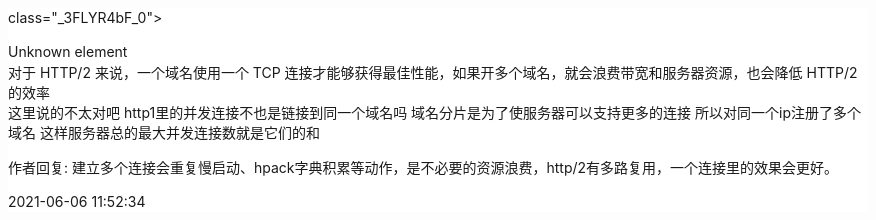   class="_3FLYR4bF_0">
<div class="_36ChpWj4_0">
  <div class="_2zFoi7sd_0"><span>Unknown element</span>
  </div>
  <div class="_2_QraFYR_0">对于 HTTP&#47;2 来说，一个域名使用一个 TCP 连接才能够获得最佳性能，如果开多个域名，就会浪费带宽和服务器资源，也会降低 HTTP&#47;2 的效率<br>这里说的不太对吧  http1里的并发连接不也是链接到同一个域名吗  域名分片是为了使服务器可以支持更多的连接 所以对同一个ip注册了多个域名 这样服务器总的最大并发连接数就是它们的和</div>
  <div class="_10o3OAxT_0">
    <p class="_3KxQPN3V_0">作者回复: 建立多个连接会重复慢启动、hpack字典积累等动作，是不必要的资源浪费，http&#47;2有多路复用，一个连接里的效果会更好。</p>
  </div>
  <div class="_3klNVc4Z_0">
    <div class="_3Hkula0k_0">2021-06-06 11:52:34</div>
  </div>
</div>
</div>
</li>
</ul>